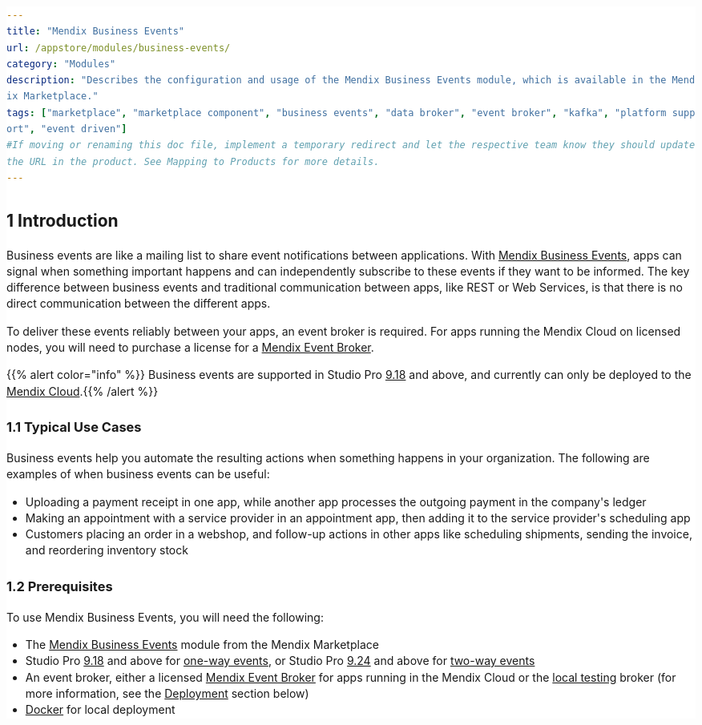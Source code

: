 ```yaml
---
title: "Mendix Business Events"
url: /appstore/modules/business-events/
category: "Modules"
description: "Describes the configuration and usage of the Mendix Business Events module, which is available in the Mendix Marketplace."
tags: ["marketplace", "marketplace component", "business events", "data broker", "event broker", "kafka", "platform support", "event driven"]
#If moving or renaming this doc file, implement a temporary redirect and let the respective team know they should update the URL in the product. See Mapping to Products for more details.
---
```


## 1 Introduction

Business events are like a mailing list to share event notifications between applications. With [Mendix Business Events](https://marketplace.mendix.com/link/component/202649), apps can signal when something important happens and can independently subscribe to these events if they want to be informed. The key difference between business events and traditional communication between apps, like REST or Web Services, is that there is no direct communication between the different apps. 

To deliver these events reliably between your apps, an event broker is required. For apps running the Mendix Cloud on licensed nodes, you will need to purchase a license for a [Mendix Event Broker](#mendix-event-broker). 

{{% alert color="info" %}}
Business events are supported in Studio Pro [9.18](/releasenotes/studio-pro/9.18/) and above, and currently can only be deployed to the [Mendix Cloud](/developerportal/deploy/mendix-cloud-deploy/).{{% /alert %}} 

### 1.1 Typical Use Cases

Business events help you automate the resulting actions when something happens in your organization. The following are examples of when business events can be useful:

* Uploading a payment receipt in one app, while another app processes the outgoing payment in the company's ledger
* Making an appointment with a service provider in an appointment app, then adding it to the service provider's scheduling app
* Customers placing an order in a webshop, and follow-up actions in other apps like scheduling shipments, sending the invoice, and reordering inventory stock

### 1.2 Prerequisites

To use Mendix Business Events, you will need the following:

* The [Mendix Business Events](https://marketplace.mendix.com/link/component/202649) module from the Mendix Marketplace
* Studio Pro [9.18](/releasenotes/studio-pro/9.18/) and above for [one-way events](#one-way-be), or Studio Pro [9.24](/releasenotes/studio-pro/9.24/) and above for [two-way events](#two-way-be)
* An event broker, either a licensed [Mendix Event Broker](#mendix-event-broker) for apps running in the Mendix Cloud or the [local testing](#local-testing) broker (for more information, see the [Deployment](#deployment) section below)
* [Docker](https://www.docker.com/) for local deployment
